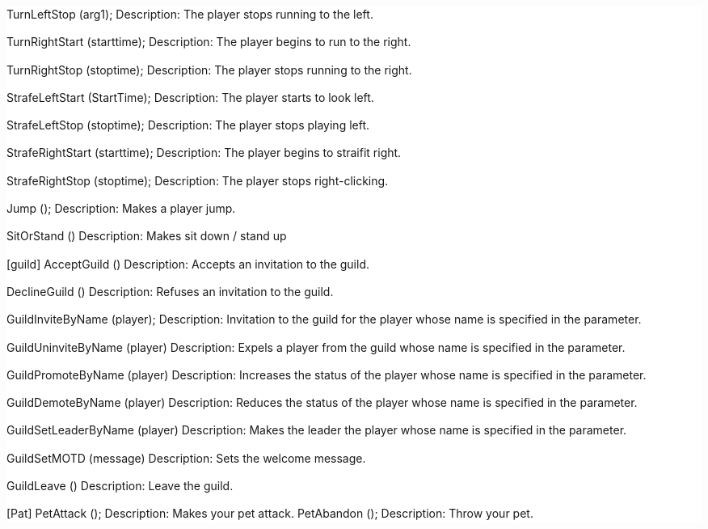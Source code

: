 TurnLeftStop (arg1);
Description: The player stops running to the left.

TurnRightStart (starttime);
Description: The player begins to run to the right.

TurnRightStop (stoptime);
Description: The player stops running to the right.

StrafeLeftStart (StartTime);
Description: The player starts to look left.

StrafeLeftStop (stoptime);
Description: The player stops playing left.

StrafeRightStart (starttime);
Description: The player begins to straifit right.

StrafeRightStop (stoptime);
Description: The player stops right-clicking.

Jump ();
Description: Makes a player jump.

SitOrStand ()
Description: Makes sit down / stand up

[guild]
AcceptGuild ()
Description: Accepts an invitation to the guild.

DeclineGuild ()
Description: Refuses an invitation to the guild.

GuildInviteByName (player);
Description: Invitation to the guild for the player whose name is specified in the parameter.

GuildUninviteByName (player)
Description: Expels a player from the guild whose name is specified in the parameter.

GuildPromoteByName (player)
Description: Increases the status of the player whose name is specified in the parameter.

GuildDemoteByName (player)
Description: Reduces the status of the player whose name is specified in the parameter.

GuildSetLeaderByName (player)
Description: Makes the leader the player whose name is specified in the parameter.

GuildSetMOTD (message)
Description: Sets the welcome message.

GuildLeave ()
Description: Leave the guild.

[Pat]
PetAttack ();
Description: Makes your pet attack.
PetAbandon ();
Description: Throw your pet.
